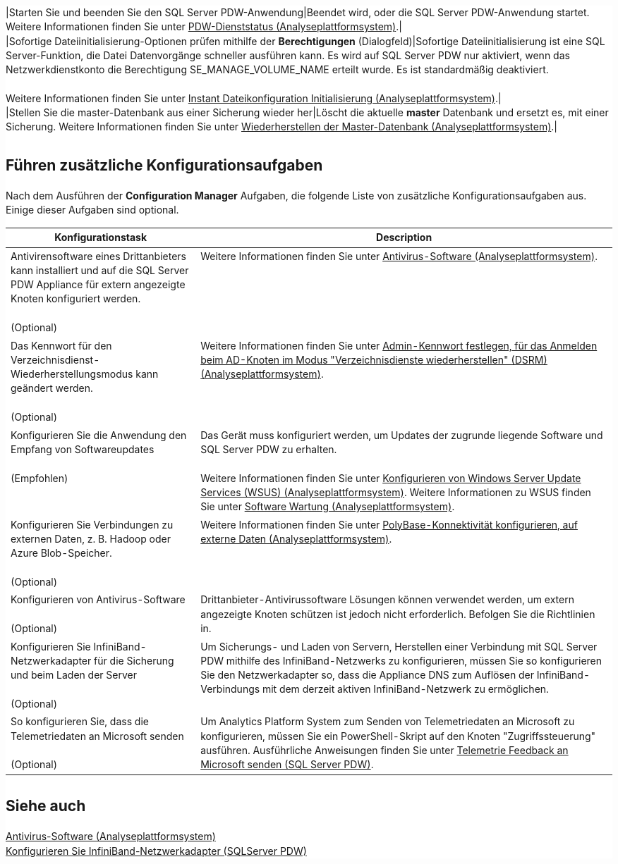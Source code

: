 |Starten Sie und beenden Sie den SQL Server PDW-Anwendung|Beendet wird, oder die SQL Server PDW-Anwendung startet. Weitere Informationen finden Sie unter [PDW-Dienststatus &#40;Analyseplattformsystem&#41;](pdw-services-status.md).|  
|Sofortige Dateiinitialisierung-Optionen prüfen mithilfe der **Berechtigungen** (Dialogfeld)|Sofortige Dateiinitialisierung ist eine SQL Server-Funktion, die Datei Datenvorgänge schneller ausführen kann. Es wird auf SQL Server PDW nur aktiviert, wenn das Netzwerkdienstkonto die Berechtigung SE_MANAGE_VOLUME_NAME erteilt wurde. Es ist standardmäßig deaktiviert.<br /><br />Weitere Informationen finden Sie unter [Instant Dateikonfiguration Initialisierung &#40;Analyseplattformsystem&#41;](instant-file-initialization-configuration.md).|  
|Stellen Sie die master-Datenbank aus einer Sicherung wieder her|Löscht die aktuelle **master** Datenbank und ersetzt es, mit einer Sicherung. Weitere Informationen finden Sie unter [Wiederherstellen der Master-Datenbank &#40;Analyseplattformsystem&#41;](restore-the-master-database.md).|  
  
## <a name="AddTasks"></a>Führen zusätzliche Konfigurationsaufgaben  
Nach dem Ausführen der **Configuration Manager** Aufgaben, die folgende Liste von zusätzliche Konfigurationsaufgaben aus. Einige dieser Aufgaben sind optional.  
  
|Konfigurationstask|Description|  
|----------------------|---------------|  
|Antivirensoftware eines Drittanbieters kann installiert und auf die SQL Server PDW Appliance für extern angezeigte Knoten konfiguriert werden.<br /><br />(Optional)|Weitere Informationen finden Sie unter [Antivirus-Software &#40;Analyseplattformsystem&#41;](antivirus-software.md).|  
|Das Kennwort für den Verzeichnisdienst-Wiederherstellungsmodus kann geändert werden.<br /><br />(Optional)|Weitere Informationen finden Sie unter [Admin-Kennwort festlegen, für das Anmelden beim AD-Knoten im Modus "Verzeichnisdienste wiederherstellen" &#40;DSRM&#41; &#40;Analyseplattformsystem&#41;](set-admin-password-for-logging-on-to-ad-nodes-in-directory-services-restore-mode.md).|  
|Konfigurieren Sie die Anwendung den Empfang von Softwareupdates<br /><br />(Empfohlen)|Das Gerät muss konfiguriert werden, um Updates der zugrunde liegende Software und SQL Server PDW zu erhalten.<br /><br />Weitere Informationen finden Sie unter [Konfigurieren von Windows Server Update Services &#40;WSUS&#41; &#40;Analyseplattformsystem&#41;](configure-windows-server-update-services-wsus.md). Weitere Informationen zu WSUS finden Sie unter [Software Wartung &#40;Analyseplattformsystem&#41;](software-servicing.md).|  
|Konfigurieren Sie Verbindungen zu externen Daten, z. B. Hadoop oder Azure Blob-Speicher.<br /><br />(Optional)|Weitere Informationen finden Sie unter [PolyBase-Konnektivität konfigurieren, auf externe Daten &#40;Analyseplattformsystem&#41;](configure-polybase-connectivity-to-external-data.md).|  
|Konfigurieren von Antivirus-Software<br /><br />(Optional)|Drittanbieter-Antivirussoftware Lösungen können verwendet werden, um extern angezeigte Knoten schützen ist jedoch nicht erforderlich. Befolgen Sie die Richtlinien in.|  
|Konfigurieren Sie InfiniBand-Netzwerkadapter für die Sicherung und beim Laden der Server<br /><br />(Optional)|Um Sicherungs- und Laden von Servern, Herstellen einer Verbindung mit SQL Server PDW mithilfe des InfiniBand-Netzwerks zu konfigurieren, müssen Sie so konfigurieren Sie den Netzwerkadapter so, dass die Appliance DNS zum Auflösen der InfiniBand-Verbindungs mit dem derzeit aktiven InfiniBand-Netzwerk zu ermöglichen.|  
|So konfigurieren Sie, dass die Telemetriedaten an Microsoft senden<br /><br />(Optional)|Um Analytics Platform System zum Senden von Telemetriedaten an Microsoft zu konfigurieren, müssen Sie ein PowerShell-Skript auf den Knoten "Zugriffssteuerung" ausführen. Ausführliche Anweisungen finden Sie unter [Telemetrie Feedback an Microsoft senden &#40;SQL Server PDW&#41;](send-telemetry-feedback-to-microsoft-sql-server-pdw.md).|  
  
## <a name="see-also"></a>Siehe auch  
[Antivirus-Software &#40;Analyseplattformsystem&#41;](antivirus-software.md)  
[Konfigurieren Sie InfiniBand-Netzwerkadapter &#40;SQLServer PDW&#41;](configure-infiniband-network-adapters.md)  
  
